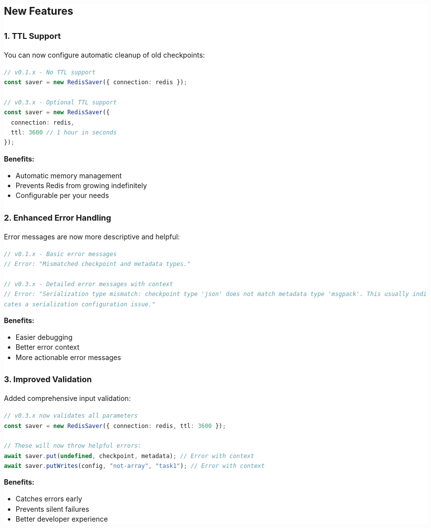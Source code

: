 ## New Features

### 1. TTL Support

You can now configure automatic cleanup of old checkpoints:

```typescript
// v0.1.x - No TTL support
const saver = new RedisSaver({ connection: redis });

// v0.3.x - Optional TTL support
const saver = new RedisSaver({ 
  connection: redis, 
  ttl: 3600 // 1 hour in seconds
});
```

**Benefits:**
- Automatic memory management
- Prevents Redis from growing indefinitely
- Configurable per your needs

### 2. Enhanced Error Handling

Error messages are now more descriptive and helpful:

```typescript
// v0.1.x - Basic error messages
// Error: "Mismatched checkpoint and metadata types."

// v0.3.x - Detailed error messages with context
// Error: "Serialization type mismatch: checkpoint type 'json' does not match metadata type 'msgpack'. This usually indicates a serialization configuration issue."
```

**Benefits:**
- Easier debugging
- Better error context
- More actionable error messages

### 3. Improved Validation

Added comprehensive input validation:

```typescript
// v0.3.x now validates all parameters
const saver = new RedisSaver({ connection: redis, ttl: 3600 });

// These will now throw helpful errors:
await saver.put(undefined, checkpoint, metadata); // Error with context
await saver.putWrites(config, "not-array", "task1"); // Error with context
```

**Benefits:**
- Catches errors early
- Prevents silent failures
- Better developer experience
